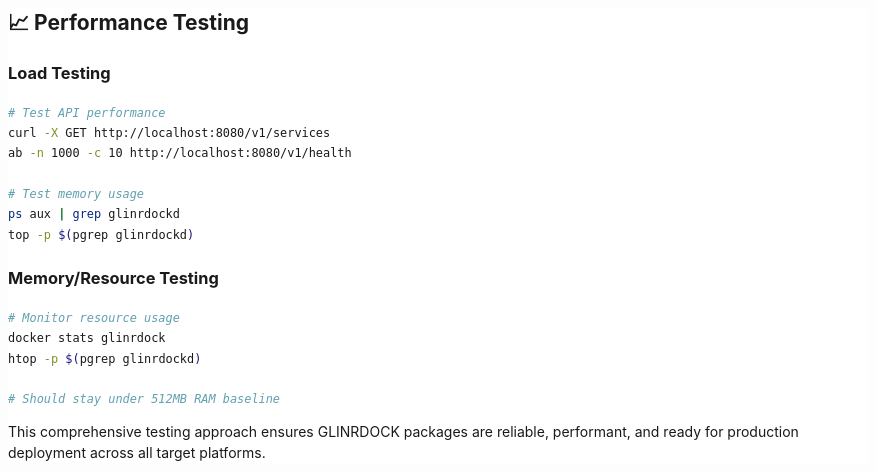 ## 📈 Performance Testing

### Load Testing

```bash
# Test API performance
curl -X GET http://localhost:8080/v1/services
ab -n 1000 -c 10 http://localhost:8080/v1/health

# Test memory usage
ps aux | grep glinrdockd
top -p $(pgrep glinrdockd)
```

### Memory/Resource Testing

```bash
# Monitor resource usage
docker stats glinrdock
htop -p $(pgrep glinrdockd)

# Should stay under 512MB RAM baseline
```

This comprehensive testing approach ensures GLINRDOCK packages are reliable, performant, and ready for production deployment across all target platforms.